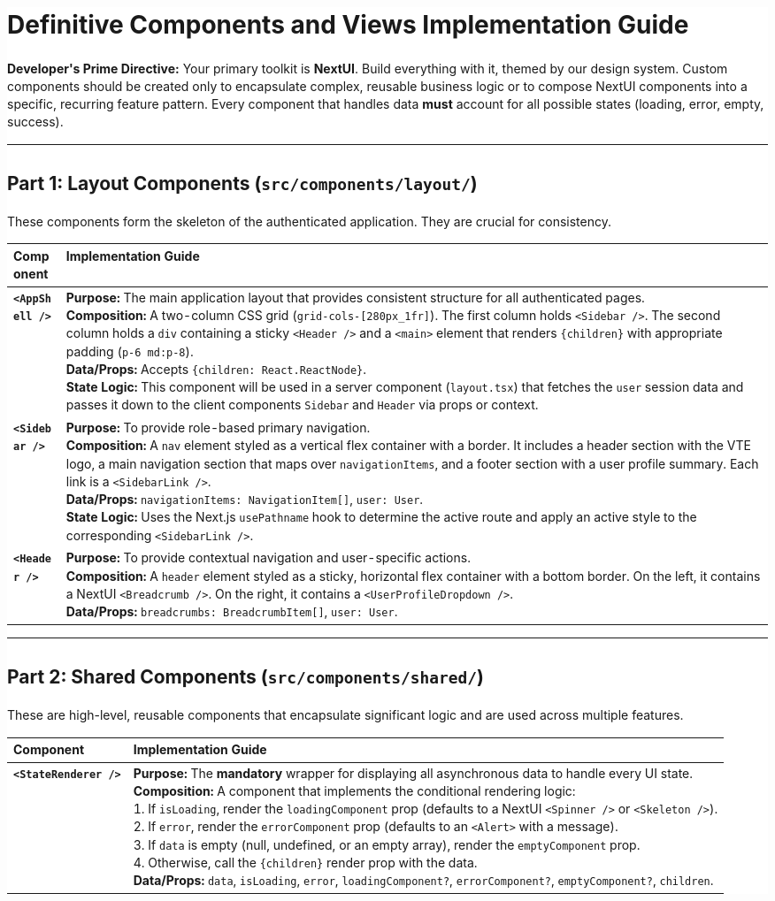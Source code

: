 # **Definitive Components and Views Implementation Guide**

**Developer's Prime Directive:** Your primary toolkit is **NextUI**. Build everything with it, themed by our design system. Custom components should be created only to encapsulate complex, reusable business logic or to compose NextUI components into a specific, recurring feature pattern. Every component that handles data **must** account for all possible states (loading, error, empty, success).

---

## **Part 1: Layout Components (`src/components/layout/`)**

These components form the skeleton of the authenticated application. They are crucial for consistency.

| Component             | Implementation Guide                                                                                                                                                                                                                                                                                                                                                                                                                                                  |
| :-------------------- | :-------------------------------------------------------------------------------------------------------------------------------------------------------------------------------------------------------------------------------------------------------------------------------------------------------------------------------------------------------------------------------------------------------------------------------------------------------------------- |
| **`<AppShell />`**    | **Purpose:** The main application layout that provides consistent structure for all authenticated pages. <br> **Composition:** A two-column CSS grid (`grid-cols-[280px_1fr]`). The first column holds `<Sidebar />`. The second column holds a `div` containing a sticky `<Header />` and a `<main>` element that renders `{children}` with appropriate padding (`p-6 md:p-8`). <br> **Data/Props:** Accepts `{children: React.ReactNode}`. <br> **State Logic:** This component will be used in a server component (`layout.tsx`) that fetches the `user` session data and passes it down to the client components `Sidebar` and `Header` via props or context. |
| **`<Sidebar />`**     | **Purpose:** To provide role-based primary navigation. <br> **Composition:** A `nav` element styled as a vertical flex container with a border. It includes a header section with the VTE logo, a main navigation section that maps over `navigationItems`, and a footer section with a user profile summary. Each link is a `<SidebarLink />`. <br> **Data/Props:** `navigationItems: NavigationItem[]`, `user: User`. <br> **State Logic:** Uses the Next.js `usePathname` hook to determine the active route and apply an active style to the corresponding `<SidebarLink />`. |
| **`<Header />`**      | **Purpose:** To provide contextual navigation and user-specific actions. <br> **Composition:** A `header` element styled as a sticky, horizontal flex container with a bottom border. On the left, it contains a NextUI `<Breadcrumb />`. On the right, it contains a `<UserProfileDropdown />`. <br> **Data/Props:** `breadcrumbs: BreadcrumbItem[]`, `user: User`. |

---

## **Part 2: Shared Components (`src/components/shared/`)**

These are high-level, reusable components that encapsulate significant logic and are used across multiple features.

| Component              | Implementation Guide                                                                                                                                                                                                                                                                                                                                                                                                                                                                                                                                                                                                                                                |
| :--------------------- | :------------------------------------------------------------------------------------------------------------------------------------------------------------------------------------------------------------------------------------------------------------------------------------------------------------------------------------------------------------------------------------------------------------------------------------------------------------------------------------------------------------------------------------------------------------------------------------------------------------------------------------------------------------------ |
| **`<StateRenderer />`**| **Purpose:** The **mandatory** wrapper for displaying all asynchronous data to handle every UI state. <br> **Composition:** A component that implements the conditional rendering logic: <br> 1. If `isLoading`, render the `loadingComponent` prop (defaults to a NextUI `<Spinner />` or `<Skeleton />`). <br> 2. If `error`, render the `errorComponent` prop (defaults to an `<Alert>` with a message). <br> 3. If `data` is empty (null, undefined, or an empty array), render the `emptyComponent` prop. <br> 4. Otherwise, call the `{children}` render prop with the data. <br> **Data/Props:** `data`, `isLoading`, `error`, `loadingComponent?`, `errorComponent?`, `emptyComponent?`, `children`. |